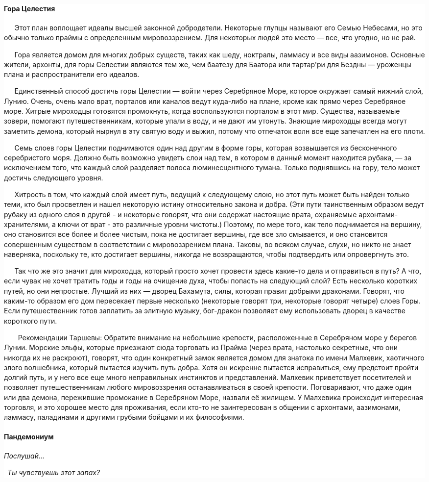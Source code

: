 #### Гора Целестия

`	`Этот план воплощает идеалы высшей законной добродетели. Некоторые глупцы называют его Семью Небесами, но это обычно только праймы с определенным мировоззрением. Для некоторых людей это место — все, что угодно, но не рай.

`	`Гора является домом для многих добрых существ, таких как шеду, ноктралы, ламмасу и все виды аазимонов. Основные жители, архонты, для горы Селестии являются тем же, чем баатезу для Баатора или тартар'ри для Бездны — уроженцы плана и распространители его идеалов.

`	`Единственный способ достичь горы Целестии — войти через Серебряное Море, которое окружает самый нижний слой, Лунию. Очень, очень мало врат, порталов или каналов ведут куда-либо на плане, кроме как прямо через Серебряное море. Хитрые мироходцы готовятся промокнуть, когда воспользуются порталом в этот мир. Существа, называемые зовери, помогают путешественникам, которые упали в воду, и не дают им утонуть. Знающие мироходцы всегда могут заметить демона, который нырнул в эту святую воду и выжил, потому что отпечаток волн все еще запечатлен на его плоти.

`	`Семь слоев горы Целестии поднимаются один над другим в форме горы, которая возвышается из бесконечного серебристого моря. Должно быть возможно увидеть слои над тем, в котором в данный момент находится рубака, — за исключением того, что каждый слой разделяет полоса люминесцентного тумана. Только поднявшись на гору, тело может достичь следующего уровня.

`	`Хитрость в том, что каждый слой имеет путь, ведущий к следующему слою, но этот путь может быть найден только теми, кто был просветлен и нашел некоторую истину относительно закона и добра. (Эти пути таинственным образом ведут рубаку из одного слоя в другой - и некоторые говорят, что они содержат настоящие врата, охраняемые архонтами-хранителями, а ключи от врат - это различные уровни чистоты.) Поэтому, по мере того, как тело поднимается на вершину, оно становится все более и более чистым, пока не достигает вершины, где все зло смывается, и оно становится совершенным существом в соответствии с мировоззрением плана. Таковы, во всяком случае, слухи, но никто не знает наверняка, поскольку те, кто достигает вершины, никогда не возвращаются, чтобы подтвердить или опровергнуть это.

`	`Так что же это значит для мироходца, который просто хочет провести здесь какие-то дела и отправиться в путь? А что, если чувак не хочет тратить годы и годы на очищение духа, чтобы попасть на следующий слой? Есть несколько коротких путей, но они непростые. Лучший из них — дворец Бахамута, силы, которая правит добрыми драконами. Говорят, что каким-то образом его дом пересекает первые несколько (некоторые говорят три, некоторые говорят четыре) слоев Горы. Если путешественник готов заплатить за элитную музыку, бог-дракон позволяет ему использовать дворец в качестве короткого пути.

`	 `Рекомендации Таршевы: Обратите внимание на небольшие крепости, расположенные в Серебряном море у берегов Лунии. Морские эльфы, которые приезжают сюда торговать из Прайма (через врата, настолько секретные, что они никогда их не раскроют), говорят, что один конкретный замок является домом для знатока по имени Малхевик, хаотичного злого волшебника, который пытается изучить путь добра. Хотя он искренне пытается исправиться, ему предстоит пройти долгий путь, и у него все еще много неправильных инстинктов и представлений. Малхевик приветствует посетителей и позволяет путешественникам любого мировоззрения останавливаться в своей крепости. Поговаривают, что даже один или два демона, пережившие промокание в Серебряном Море, назвали её жилищем. У Малхевика происходит интересная торговля, и это хорошее место для проживания, если кто-то не заинтересован в общении с архонтами, аазимонами, ламмасу, паладинами и другими грубыми бойцами и их философиями.

#### Пандемониум

*Послушай...*

` `*Ты чувствуешь этот запах?*
